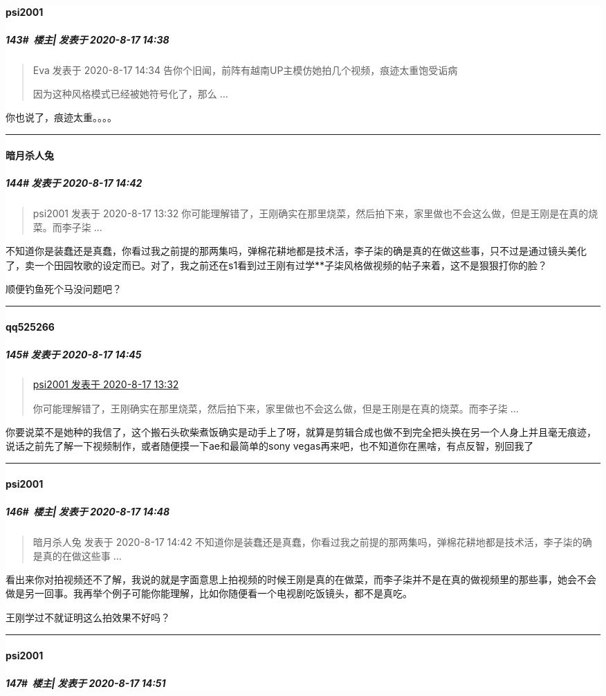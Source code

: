 ####  psi2001  
##### 143#         楼主| 发表于 2020-8-17 14:38


<blockquote>Eva 发表于 2020-8-17 14:34
告你个旧闻，前阵有越南UP主模仿她拍几个视频，痕迹太重饱受诟病

因为这种风格模式已经被她符号化了，那么 ...</blockquote>
你也说了，痕迹太重。。。。


-----

####  暗月杀人兔  
##### 144#       发表于 2020-8-17 14:42


<blockquote>psi2001 发表于 2020-8-17 13:32
你可能理解错了，王刚确实在那里烧菜，然后拍下来，家里做也不会这么做，但是王刚是在真的烧菜。而李子柒 ...</blockquote>
不知道你是装蠢还是真蠢，你看过我之前提的那两集吗，弹棉花耕地都是技术活，李子柒的确是真的在做这些事，只不过是通过镜头美化了，卖一个田园牧歌的设定而已。对了，我之前还在s1看到过王刚有过学**子柒风格做视频的帖子来着，这不是狠狠打你的脸？


顺便钓鱼死个马没问题吧？


-----

####  qq525266  
##### 145#       发表于 2020-8-17 14:45


<blockquote><a href="httphttps://bbs.saraba1st.com/2b/forum.php?mod=redirect&amp;goto=findpost&amp;pid=48459897&amp;ptid=1955079" target="_blank">psi2001 发表于 2020-8-17 13:32</a>

你可能理解错了，王刚确实在那里烧菜，然后拍下来，家里做也不会这么做，但是王刚是在真的烧菜。而李子柒 ...</blockquote>
你要说菜不是她种的我信了，这个搬石头砍柴煮饭确实是动手上了呀，就算是剪辑合成也做不到完全把头换在另一个人身上并且毫无痕迹，说话之前先了解一下视频制作，或者随便摸一下ae和最简单的sony vegas再来吧，也不知道你在黑啥，有点反智，别回我了


-----

####  psi2001  
##### 146#         楼主| 发表于 2020-8-17 14:48


<blockquote>暗月杀人兔 发表于 2020-8-17 14:42
不知道你是装蠢还是真蠢，你看过我之前提的那两集吗，弹棉花耕地都是技术活，李子柒的确是真的在做这些事 ...</blockquote>
看出来你对拍视频还不了解，我说的就是字面意思上拍视频的时候王刚是真的在做菜，而李子柒并不是在真的做视频里的那些事，她会不会做是另一回事。我再举个例子可能你能理解，比如你随便看一个电视剧吃饭镜头，都不是真吃。


王刚学过不就证明这么拍效果不好吗？


-----

####  psi2001  
##### 147#         楼主| 发表于 2020-8-17 14:51
